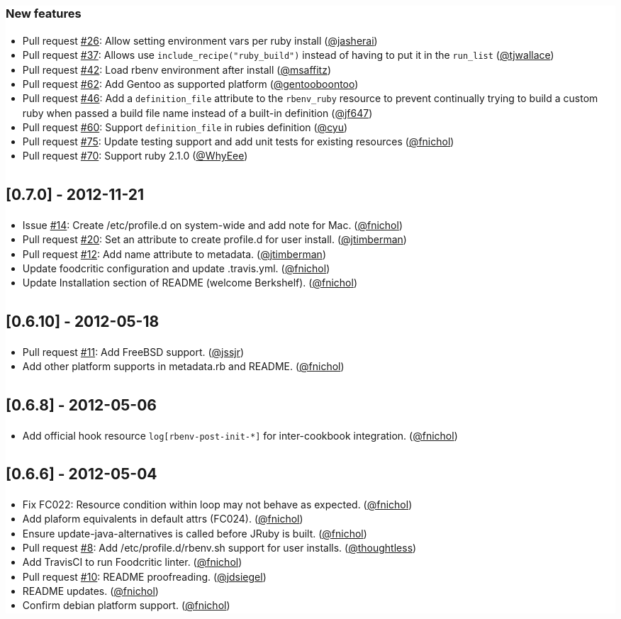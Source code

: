 ### New features

* Pull request [#26](https://github.com/sous-chefs/ruby_rbenv/pull/26): Allow setting environment vars per ruby install ([@jasherai])
* Pull request [#37](https://github.com/sous-chefs/ruby_rbenv/pull/37): Allows use `include_recipe("ruby_build")` instead of having to put it in the `run_list` ([@tjwallace])
* Pull request [#42](https://github.com/sous-chefs/ruby_rbenv/pull/42): Load rbenv environment after install ([@msaffitz])
* Pull request [#62](https://github.com/sous-chefs/ruby_rbenv/pull/62): Add Gentoo as supported platform ([@gentooboontoo])
* Pull request [#46](https://github.com/sous-chefs/ruby_rbenv/pull/46): Add a `definition_file` attribute to the `rbenv_ruby` resource to prevent continually trying to build a custom ruby when passed a build file name instead of a built-in definition ([@jf647])
* Pull request [#60](https://github.com/sous-chefs/ruby_rbenv/pull/60): Support `definition_file` in rubies definition ([@cyu])
* Pull request [#75](https://github.com/sous-chefs/ruby_rbenv/pull/75): Update testing support and add unit tests for existing resources ([@fnichol])
* Pull request [#70](https://github.com/sous-chefs/ruby_rbenv/pull/70): Support ruby 2.1.0 ([@WhyEee])

## [0.7.0] - 2012-11-21

* Issue [#14](https://github.com/sous-chefs/ruby_rbenv/pull/14): Create /etc/profile.d on system-wide and add note for Mac. ([@fnichol])
* Pull request [#20](https://github.com/sous-chefs/ruby_rbenv/pull/20): Set an attribute to create profile.d for user install. ([@jtimberman])
* Pull request [#12](https://github.com/sous-chefs/ruby_rbenv/pull/12): Add name attribute to metadata. ([@jtimberman])
* Update foodcritic configuration and update .travis.yml. ([@fnichol])
* Update Installation section of README (welcome Berkshelf). ([@fnichol])

## [0.6.10] - 2012-05-18

* Pull request [#11](https://github.com/sous-chefs/ruby_rbenv/pull/11): Add FreeBSD support. ([@jssjr])
* Add other platform supports in metadata.rb and README. ([@fnichol])

## [0.6.8] - 2012-05-06

* Add official hook resource `log[rbenv-post-init-*]` for inter-cookbook integration. ([@fnichol])

## [0.6.6] - 2012-05-04

* Fix FC022: Resource condition within loop may not behave as expected. ([@fnichol])
* Add plaform equivalents in default attrs (FC024). ([@fnichol])
* Ensure update-java-alternatives is called before JRuby is built. ([@fnichol])
* Pull request [#8](https://github.com/sous-chefs/ruby_rbenv/pull/8): Add /etc/profile.d/rbenv.sh support for user installs. ([@thoughtless])
* Add TravisCI to run Foodcritic linter. ([@fnichol])
* Pull request [#10](https://github.com/sous-chefs/ruby_rbenv/pull/10): README proofreading. ([@jdsiegel])
* README updates. ([@fnichol])
* Confirm debian platform support. ([@fnichol])


[@cyu]: https://github.com/cyu
[@fnichol]: https://github.com/fnichol
[@gentooboontoo]: https://github.com/gentooboontoo
[@gsandie]: https://github.com/gsandie
[@hedgehog]: https://github.com/hedgehog
[@jasherai]: https://github.com/jasherai
[@jdsiegel]: https://github.com/jdsiegel
[@jf647]: https://github.com/jf647
[@jssjr]: https://github.com/jssjr
[@jtimberman]: https://github.com/jtimberman
[@magnetised]: https://github.com/magnetised
[@mhoran]: https://github.com/mhoran
[@msaffitz]: https://github.com/msaffitz
[@thoughtless]: https://github.com/thoughtless
[@tjwallace]: https://github.com/tjwallace
[@trinitronx]: https://github.com/trinitronx
[@whyeee]: https://github.com/WhyEee